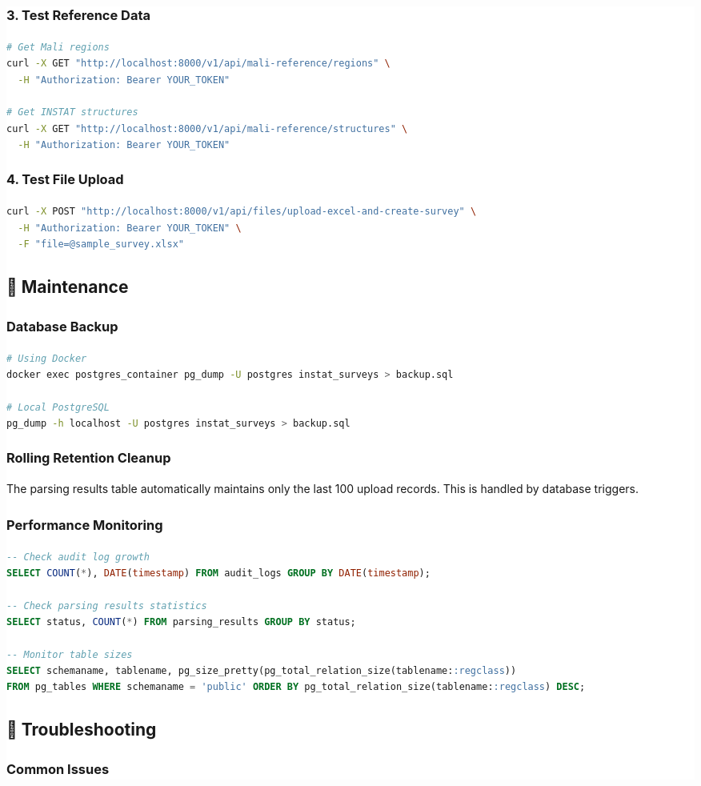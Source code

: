 ### 3. Test Reference Data
```bash
# Get Mali regions
curl -X GET "http://localhost:8000/v1/api/mali-reference/regions" \
  -H "Authorization: Bearer YOUR_TOKEN"

# Get INSTAT structures
curl -X GET "http://localhost:8000/v1/api/mali-reference/structures" \
  -H "Authorization: Bearer YOUR_TOKEN"
```

### 4. Test File Upload
```bash
curl -X POST "http://localhost:8000/v1/api/files/upload-excel-and-create-survey" \
  -H "Authorization: Bearer YOUR_TOKEN" \
  -F "file=@sample_survey.xlsx"
```

## 🔧 Maintenance

### Database Backup
```bash
# Using Docker
docker exec postgres_container pg_dump -U postgres instat_surveys > backup.sql

# Local PostgreSQL
pg_dump -h localhost -U postgres instat_surveys > backup.sql
```

### Rolling Retention Cleanup
The parsing results table automatically maintains only the last 100 upload records. This is handled by database triggers.

### Performance Monitoring
```sql
-- Check audit log growth
SELECT COUNT(*), DATE(timestamp) FROM audit_logs GROUP BY DATE(timestamp);

-- Check parsing results statistics
SELECT status, COUNT(*) FROM parsing_results GROUP BY status;

-- Monitor table sizes
SELECT schemaname, tablename, pg_size_pretty(pg_total_relation_size(tablename::regclass)) 
FROM pg_tables WHERE schemaname = 'public' ORDER BY pg_total_relation_size(tablename::regclass) DESC;
```

## 🚨 Troubleshooting

### Common Issues
